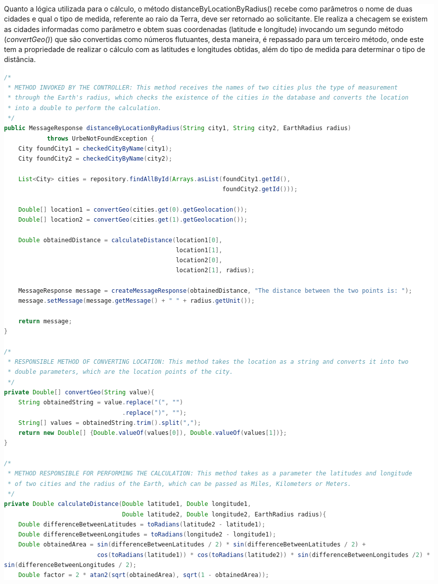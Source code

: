 Quanto a lógica utilizada para o cálculo, o método distanceByLocationByRadius() recebe como parâmetros o nome de duas cidades e qual o tipo de medida, referente ao raio da Terra, deve ser retornado ao solicitante. Ele realiza a checagem se existem as cidades informadas como parâmetro e obtem suas coordenadas (latitude e longitude) invocando um segundo método (*convertGeo()*) que são convertidas como números flutuantes, desta maneira, é repassado para um terceiro método, onde este tem a propriedade de realizar o cálculo com as latitudes e longitudes obtidas, além do tipo de medida para determinar o tipo de distância.
```java
/*
 * METHOD INVOKED BY THE CONTROLLER: This method receives the names of two cities plus the type of measurement
 * through the Earth's radius, which checks the existence of the cities in the database and converts the location
 * into a double to perform the calculation.
 */
public MessageResponse distanceByLocationByRadius(String city1, String city2, EarthRadius radius)
            throws UrbeNotFoundException {
    City foundCity1 = checkedCityByName(city1);
    City foundCity2 = checkedCityByName(city2);

    List<City> cities = repository.findAllById(Arrays.asList(foundCity1.getId(),
                                                             foundCity2.getId()));

    Double[] location1 = convertGeo(cities.get(0).getGeolocation());
    Double[] location2 = convertGeo(cities.get(1).getGeolocation());

    Double obtainedDistance = calculateDistance(location1[0],
                                                location1[1],
                                                location2[0],
                                                location2[1], radius);

    MessageResponse message = createMessageResponse(obtainedDistance, "The distance between the two points is: ");
    message.setMessage(message.getMessage() + " " + radius.getUnit());

    return message;
}

/* 
 * RESPONSIBLE METHOD OF CONVERTING LOCATION: This method takes the location as a string and converts it into two 
 * double parameters, which are the location points of the city.
 */
private Double[] convertGeo(String value){
    String obtainedString = value.replace("(", "")
                                 .replace(")", "");
    String[] values = obtainedString.trim().split(",");
    return new Double[] {Double.valueOf(values[0]), Double.valueOf(values[1])};
}

/*
 * METHOD RESPONSIBLE FOR PERFORMING THE CALCULATION: This method takes as a parameter the latitudes and longitude 
 * of two cities and the radius of the Earth, which can be passed as Miles, Kilometers or Meters.
 */
private Double calculateDistance(Double latitude1, Double longitude1,
                                 Double latitude2, Double longitude2, EarthRadius radius){
    Double differenceBetweenLatitudes = toRadians(latitude2 - latitude1);
    Double differenceBetweenLongitudes = toRadians(longitude2 - longitude1);
    Double obtainedArea = sin(differenceBetweenLatitudes / 2) * sin(differenceBetweenLatitudes / 2) +
                          cos(toRadians(latitude1)) * cos(toRadians(latitude2)) * sin(differenceBetweenLongitudes /2) * sin(differenceBetweenLongitudes / 2);
    Double factor = 2 * atan2(sqrt(obtainedArea), sqrt(1 - obtainedArea));
```